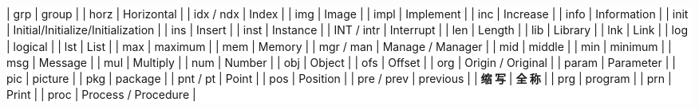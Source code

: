 | grp          | group                             |
| horz         | Horizontal                        |
| idx / ndx    | Index                             |
| img          | Image                             |
| impl         | Implement                         |
| inc          | Increase                          |
| info         | Information                       |
| init         | Initial/Initialize/Initialization |
| ins          | Insert                            |
| inst         | Instance                          |
| INT / intr   | Interrupt                         |
| len          | Length                            |
| lib          | Library                           |
| lnk          | Link                              |
| log          | logical                           |
| lst          | List                              |
| max          | maximum                           |
| mem          | Memory                            |
| mgr / man    | Manage / Manager                  |
| mid          | middle                            |
| min          | minimum                           |
| msg          | Message                           |
| mul          | Multiply                          |
| num          | Number                            |
| obj          | Object                            |
| ofs          | Offset                            |
| org          | Origin / Original                 |
| param        | Parameter                         |
| pic          | picture                           |
| pkg          | package                           |
| pnt / pt     | Point                             |
| pos          | Position                          |
| pre / prev   | previous                          |
| **缩 写**    | **全 称**                         |
| prg          | program                           |
| prn          | Print                             |
| proc         | Process / Procedure               |